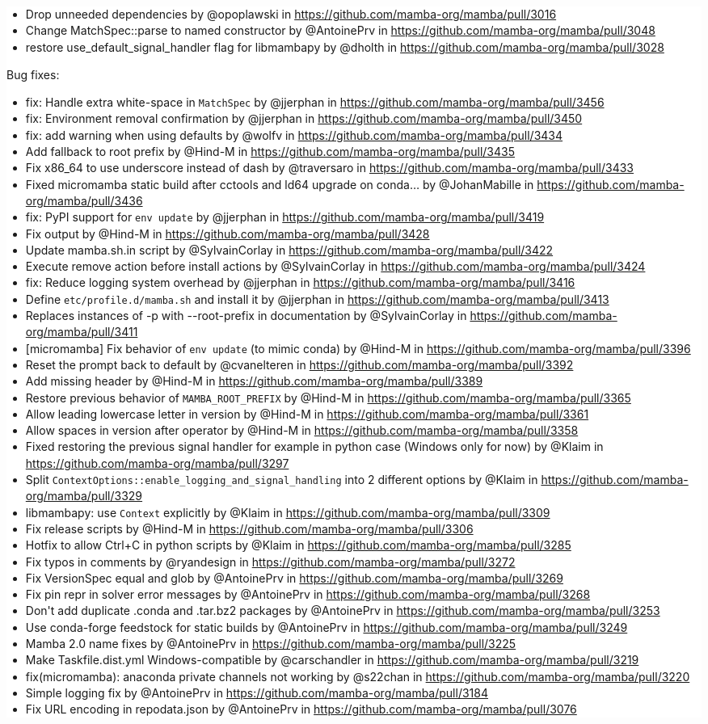- Drop unneeded dependencies by @opoplawski in <https://github.com/mamba-org/mamba/pull/3016>
- Change MatchSpec::parse to named constructor by @AntoinePrv in <https://github.com/mamba-org/mamba/pull/3048>
- restore use_default_signal_handler flag for libmambapy by @dholth in <https://github.com/mamba-org/mamba/pull/3028>

Bug fixes:

- fix: Handle extra white-space in `MatchSpec` by @jjerphan in <https://github.com/mamba-org/mamba/pull/3456>
- fix: Environment removal confirmation by @jjerphan in <https://github.com/mamba-org/mamba/pull/3450>
- fix: add warning when using defaults by @wolfv in <https://github.com/mamba-org/mamba/pull/3434>
- Add fallback to root prefix by @Hind-M in <https://github.com/mamba-org/mamba/pull/3435>
- Fix x86_64 to use underscore instead of dash by @traversaro in <https://github.com/mamba-org/mamba/pull/3433>
- Fixed micromamba static build after cctools and ld64 upgrade on conda… by @JohanMabille in <https://github.com/mamba-org/mamba/pull/3436>
- fix: PyPI support for `env update` by @jjerphan in <https://github.com/mamba-org/mamba/pull/3419>
- Fix output by @Hind-M in <https://github.com/mamba-org/mamba/pull/3428>
- Update mamba.sh.in script by @SylvainCorlay in <https://github.com/mamba-org/mamba/pull/3422>
- Execute remove action before install actions by @SylvainCorlay in <https://github.com/mamba-org/mamba/pull/3424>
- fix: Reduce logging system overhead by @jjerphan in <https://github.com/mamba-org/mamba/pull/3416>
- Define `etc/profile.d/mamba.sh` and install it by @jjerphan in <https://github.com/mamba-org/mamba/pull/3413>
- Replaces instances of -p with --root-prefix in documentation by @SylvainCorlay in <https://github.com/mamba-org/mamba/pull/3411>
- [micromamba] Fix behavior of `env update` (to mimic conda) by @Hind-M in <https://github.com/mamba-org/mamba/pull/3396>
- Reset the prompt back to default by @cvanelteren in <https://github.com/mamba-org/mamba/pull/3392>
- Add missing header by @Hind-M in <https://github.com/mamba-org/mamba/pull/3389>
- Restore previous behavior of `MAMBA_ROOT_PREFIX` by @Hind-M in <https://github.com/mamba-org/mamba/pull/3365>
- Allow leading lowercase letter in version by @Hind-M in <https://github.com/mamba-org/mamba/pull/3361>
- Allow spaces in version after operator by @Hind-M in <https://github.com/mamba-org/mamba/pull/3358>
- Fixed restoring the previous signal handler for example in python case (Windows only for now) by @Klaim in <https://github.com/mamba-org/mamba/pull/3297>
- Split `ContextOptions::enable_logging_and_signal_handling` into 2 different options by @Klaim in <https://github.com/mamba-org/mamba/pull/3329>
- libmambapy: use `Context` explicitly by @Klaim in <https://github.com/mamba-org/mamba/pull/3309>
- Fix release scripts by @Hind-M in <https://github.com/mamba-org/mamba/pull/3306>
- Hotfix to allow Ctrl+C in python scripts by @Klaim in <https://github.com/mamba-org/mamba/pull/3285>
- Fix typos in comments by @ryandesign in <https://github.com/mamba-org/mamba/pull/3272>
- Fix VersionSpec equal and glob by @AntoinePrv in <https://github.com/mamba-org/mamba/pull/3269>
- Fix pin repr in solver error messages by @AntoinePrv in <https://github.com/mamba-org/mamba/pull/3268>
- Don't add duplicate .conda and .tar.bz2 packages by @AntoinePrv in <https://github.com/mamba-org/mamba/pull/3253>
- Use conda-forge feedstock for static builds by @AntoinePrv in <https://github.com/mamba-org/mamba/pull/3249>
- Mamba 2.0 name fixes by @AntoinePrv in <https://github.com/mamba-org/mamba/pull/3225>
- Make Taskfile.dist.yml Windows-compatible by @carschandler in <https://github.com/mamba-org/mamba/pull/3219>
- fix(micromamba): anaconda private channels not working by @s22chan in <https://github.com/mamba-org/mamba/pull/3220>
- Simple logging fix by @AntoinePrv in <https://github.com/mamba-org/mamba/pull/3184>
- Fix URL encoding in repodata.json by @AntoinePrv in <https://github.com/mamba-org/mamba/pull/3076>
